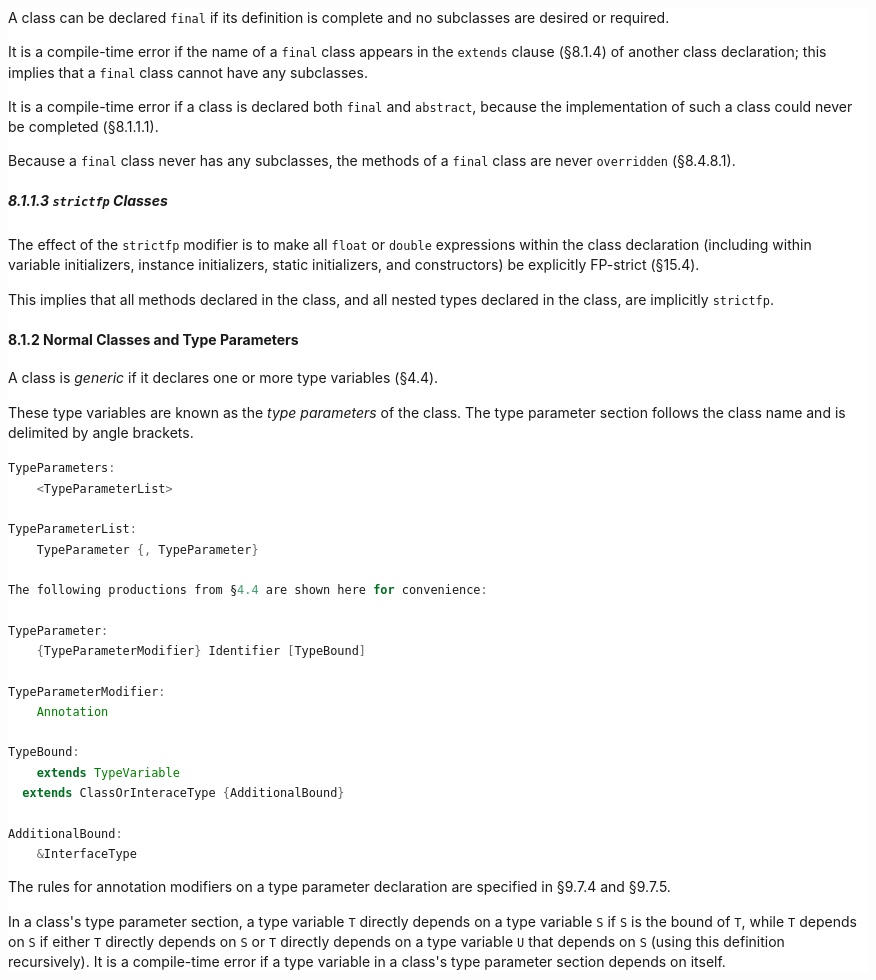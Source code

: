A class can be declared `final` if its definition is complete and no subclasses are desired or required.

It is a compile-time error if the name of a `final` class appears in the `extends` clause (§8.1.4) of another class declaration; this implies that a `final` class cannot have any subclasses.

It is a compile-time error if a class is declared both `final` and `abstract`, because the implementation of such a class could never be completed (§8.1.1.1).

Because a `final` class never has any subclasses, the methods of a `final` class are never `overridden` (§8.4.8.1).

##### 8.1.1.3 `strictfp` Classes

The effect of the `strictfp` modifier is to make all `float` or `double` expressions within the class declaration (including within variable initializers, instance initializers, static initializers, and constructors) be explicitly FP-strict (§15.4).

This implies that all methods declared in the class, and all nested types declared in the class, are implicitly `strictfp`.

#### 8.1.2 Normal Classes and Type Parameters

A class is *generic* if it declares one or more type variables (§4.4).

These type variables are known as the *type parameters* of the class. The type parameter section follows the class name and is delimited by angle brackets.

```java
TypeParameters:
	<TypeParameterList>
    
TypeParameterList:
	TypeParameter {, TypeParameter}

The following productions from §4.4 are shown here for convenience:

TypeParameter:
	{TypeParameterModifier} Identifier [TypeBound]
    
TypeParameterModifier:
	Annotation

TypeBound:
	extends TypeVariable
  extends ClassOrInteraceType {AdditionalBound}

AdditionalBound:
	&InterfaceType
```

The rules for annotation modifiers on a type parameter declaration are specified in §9.7.4 and §9.7.5.

In a class's type parameter section, a type variable `T` directly depends on a type variable `S` if `S` is the bound of `T`, while `T` depends on `S` if either `T` directly depends on `S` or `T` directly depends on a type variable `U` that depends on `S` (using this definition recursively). It is a compile-time error if a type variable in a class's type parameter section depends on itself.
